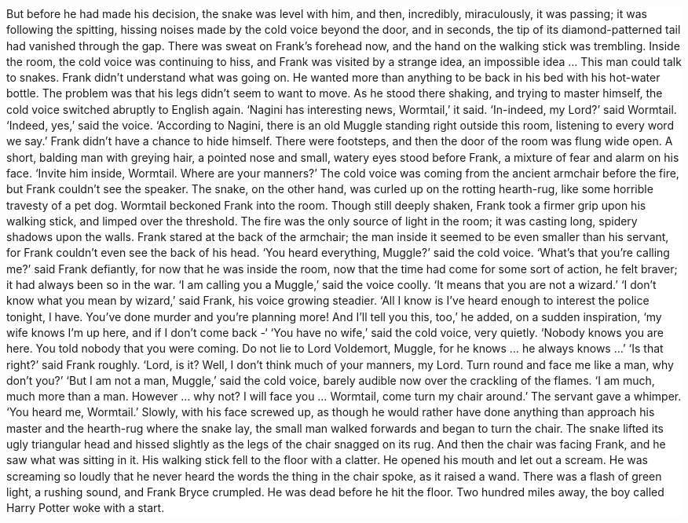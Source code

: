 But before he had made his decision, the snake was level with him, and then, incredibly, miraculously, it was passing; it was following the spitting, hissing noises made by the cold voice beyond the door, and in seconds, the tip of its diamond-patterned tail had vanished through the gap.
There was sweat on Frank’s forehead now, and the hand on the walking stick was trembling. Inside the room, the cold voice was continuing to hiss, and Frank was visited by a strange idea, an impossible idea … This man could talk to snakes.
Frank didn’t understand what was going on. He wanted more than anything to be back in his bed with his hot-water bottle. The problem was that his legs didn’t seem to want to move. As he stood there shaking, and trying to master himself, the cold voice switched abruptly to English again.
‘Nagini has interesting news, Wormtail,’ it said.
‘In-indeed, my Lord?’ said Wormtail.
‘Indeed, yes,’ said the voice. ‘According to Nagini, there is an old Muggle standing right outside this room, listening to every word we say.’
Frank didn’t have a chance to hide himself. There were footsteps, and then the door of the room was flung wide open.
A short, balding man with greying hair, a pointed nose and small, watery eyes stood before Frank, a mixture of fear and alarm on his face.
‘Invite him inside, Wormtail. Where are your manners?’
The cold voice was coming from the ancient armchair before the fire, but Frank couldn’t see the speaker. The snake, on the other hand, was curled up on the rotting hearth-rug, like some horrible travesty of a pet dog.
Wormtail beckoned Frank into the room. Though still deeply shaken, Frank took a firmer grip upon his walking stick, and limped over the threshold.
The fire was the only source of light in the room; it was casting long, spidery shadows upon the walls. Frank stared at the back of the armchair; the man inside it seemed to be even smaller than his servant, for Frank couldn’t even see the back of his head.
‘You heard everything, Muggle?’ said the cold voice.
‘What’s that you’re calling me?’ said Frank defiantly, for now that he was inside the room, now that the time had come for some sort of action, he felt braver; it had always been so in the war.
‘I am calling you a Muggle,’ said the voice coolly. ‘It means that you are not a wizard.’
‘I don’t know what you mean by wizard,’ said Frank, his voice growing steadier. ‘All I know is I’ve heard enough to interest the police tonight, I have. You’ve done murder and you’re planning more! And I’ll tell you this, too,’ he added, on a sudden inspiration, ‘my wife knows I’m up here, and if I don’t come back -‘
‘You have no wife,’ said the cold voice, very quietly. ‘Nobody knows you are here. You told nobody that you were coming. Do not lie to Lord Voldemort, Muggle, for he knows … he always knows …’
‘Is that right?’ said Frank roughly. ‘Lord, is it? Well, I don’t think much of your manners, my Lord. Turn round and face me like a man, why don’t you?’
‘But I am not a man, Muggle,’ said the cold voice, barely audible now over the crackling of the flames. ‘I am much, much more than a man. However … why not? I will face you … Wormtail, come turn my chair around.’
The servant gave a whimper.
‘You heard me, Wormtail.’
Slowly, with his face screwed up, as though he would rather have done anything than approach his master and the hearth-rug where the snake lay, the small man walked forwards and began to turn the chair. The snake lifted its ugly triangular head and hissed slightly as the legs of the chair snagged on its rug.
And then the chair was facing Frank, and he saw what was sitting in it. His walking stick fell to the floor with a clatter. He opened his mouth and let out a scream. He was screaming so loudly that he never heard the words the thing in the chair spoke, as it raised a wand. There was a flash of green light, a rushing sound, and Frank Bryce crumpled. He was dead before he hit the floor.
Two hundred miles away, the boy called Harry Potter woke with a start.
